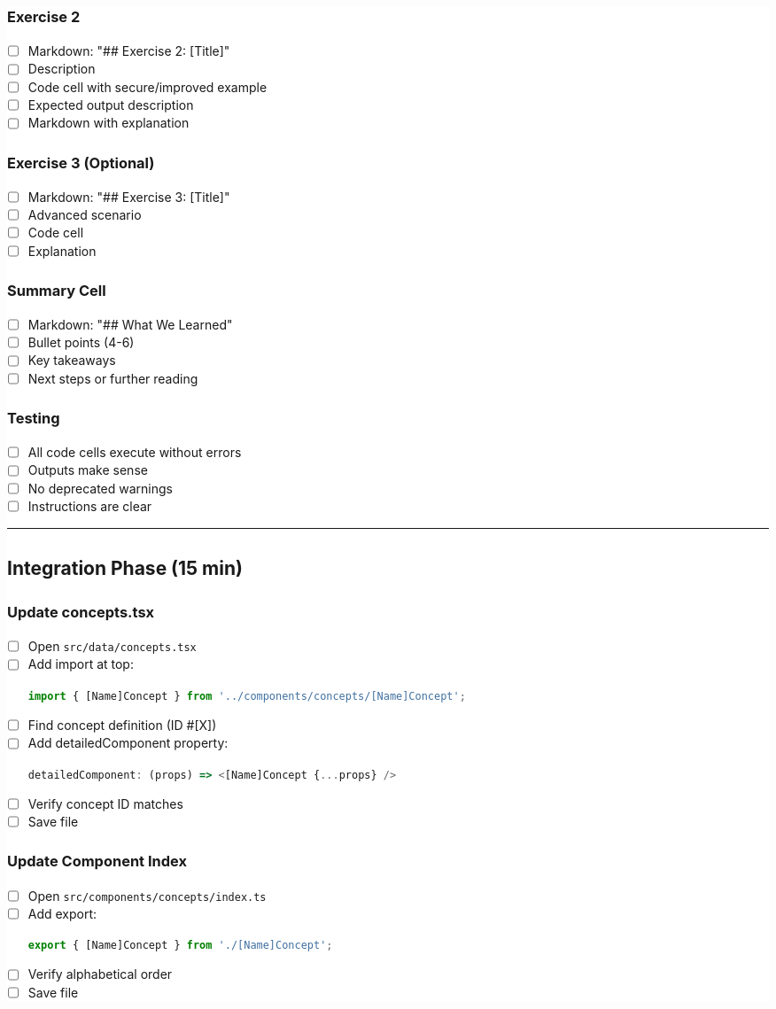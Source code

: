 ### Exercise 2
- [ ] Markdown: "## Exercise 2: [Title]"
- [ ] Description
- [ ] Code cell with secure/improved example
- [ ] Expected output description
- [ ] Markdown with explanation

### Exercise 3 (Optional)
- [ ] Markdown: "## Exercise 3: [Title]"
- [ ] Advanced scenario
- [ ] Code cell
- [ ] Explanation

### Summary Cell
- [ ] Markdown: "## What We Learned"
- [ ] Bullet points (4-6)
- [ ] Key takeaways
- [ ] Next steps or further reading

### Testing
- [ ] All code cells execute without errors
- [ ] Outputs make sense
- [ ] No deprecated warnings
- [ ] Instructions are clear

---

## Integration Phase (15 min)

### Update concepts.tsx
- [ ] Open `src/data/concepts.tsx`
- [ ] Add import at top:
  ```typescript
  import { [Name]Concept } from '../components/concepts/[Name]Concept';
  ```
- [ ] Find concept definition (ID #[X])
- [ ] Add detailedComponent property:
  ```typescript
  detailedComponent: (props) => <[Name]Concept {...props} />
  ```
- [ ] Verify concept ID matches
- [ ] Save file

### Update Component Index
- [ ] Open `src/components/concepts/index.ts`
- [ ] Add export:
  ```typescript
  export { [Name]Concept } from './[Name]Concept';
  ```
- [ ] Verify alphabetical order
- [ ] Save file
